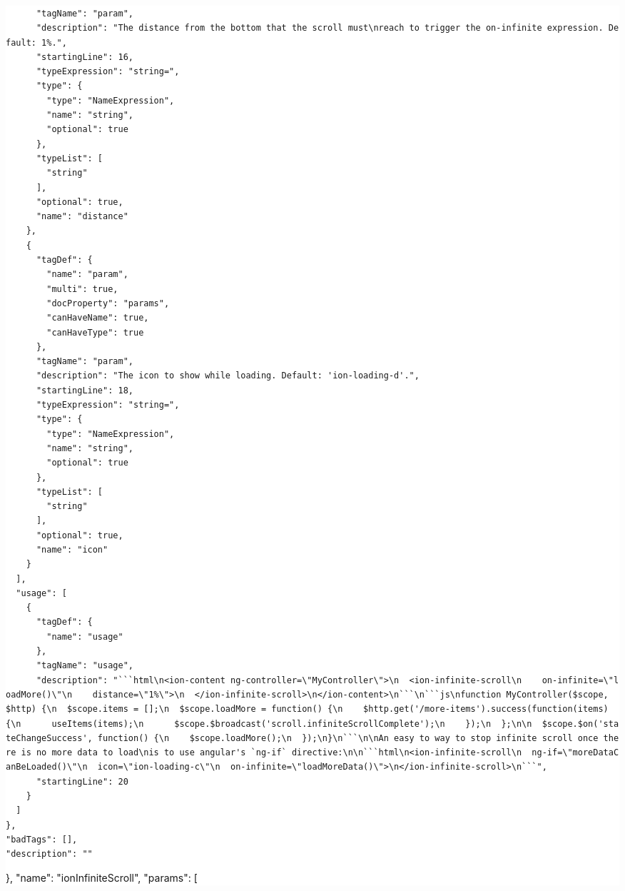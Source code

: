           "tagName": "param",
          "description": "The distance from the bottom that the scroll must\nreach to trigger the on-infinite expression. Default: 1%.",
          "startingLine": 16,
          "typeExpression": "string=",
          "type": {
            "type": "NameExpression",
            "name": "string",
            "optional": true
          },
          "typeList": [
            "string"
          ],
          "optional": true,
          "name": "distance"
        },
        {
          "tagDef": {
            "name": "param",
            "multi": true,
            "docProperty": "params",
            "canHaveName": true,
            "canHaveType": true
          },
          "tagName": "param",
          "description": "The icon to show while loading. Default: 'ion-loading-d'.",
          "startingLine": 18,
          "typeExpression": "string=",
          "type": {
            "type": "NameExpression",
            "name": "string",
            "optional": true
          },
          "typeList": [
            "string"
          ],
          "optional": true,
          "name": "icon"
        }
      ],
      "usage": [
        {
          "tagDef": {
            "name": "usage"
          },
          "tagName": "usage",
          "description": "```html\n<ion-content ng-controller=\"MyController\">\n  <ion-infinite-scroll\n    on-infinite=\"loadMore()\"\n    distance=\"1%\">\n  </ion-infinite-scroll>\n</ion-content>\n```\n```js\nfunction MyController($scope, $http) {\n  $scope.items = [];\n  $scope.loadMore = function() {\n    $http.get('/more-items').success(function(items) {\n      useItems(items);\n      $scope.$broadcast('scroll.infiniteScrollComplete');\n    });\n  };\n\n  $scope.$on('stateChangeSuccess', function() {\n    $scope.loadMore();\n  });\n}\n```\n\nAn easy to way to stop infinite scroll once there is no more data to load\nis to use angular's `ng-if` directive:\n\n```html\n<ion-infinite-scroll\n  ng-if=\"moreDataCanBeLoaded()\"\n  icon=\"ion-loading-c\"\n  on-infinite=\"loadMoreData()\">\n</ion-infinite-scroll>\n```",
          "startingLine": 20
        }
      ]
    },
    "badTags": [],
    "description": ""
  },
  "name": "ionInfiniteScroll",
  "params": [